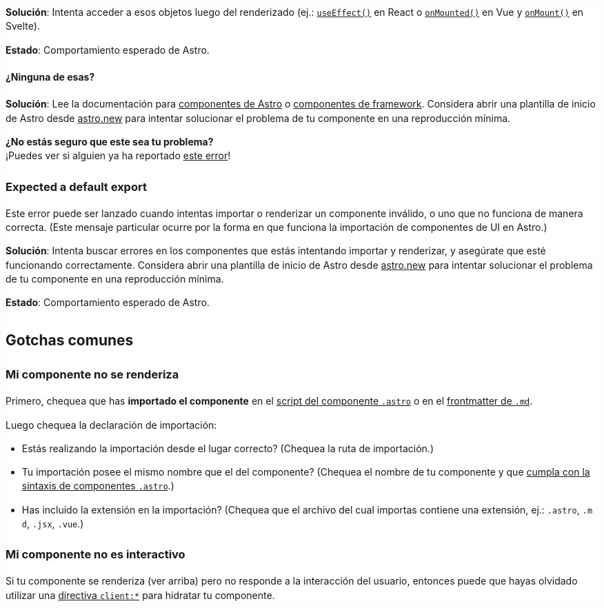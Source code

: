 **Solución**: Intenta acceder a esos objetos luego del renderizado (ej.: [`useEffect()`](https://es.reactjs.org/docs/hooks-reference.html#useeffect) en React o [`onMounted()`](https://vuejs.org/api/composition-api-lifecycle.html#onmounted) en Vue y [`onMount()`](https://svelte.dev/docs#run-time-svelte-onmount) en Svelte).

**Estado**: Comportamiento esperado de Astro.

#### ¿Ninguna de esas?

**Solución**: Lee la documentación para [componentes de Astro](/es/core-concepts/astro-components/) o [componentes de framework](/es/core-concepts/framework-components/). Considera abrir una plantilla de inicio de Astro desde [astro.new](https://astro.new) para intentar solucionar el problema de tu componente en una reproducción mínima.

**¿No estás seguro que este sea tu problema?**  
¡Puedes ver si alguien ya ha reportado [este error](https://github.com/withastro/astro/issues?q=is%3Aissue+is%3Aopen+Unable+to+render+Component)!


### Expected a default export

Este error puede ser lanzado cuando intentas importar o renderizar un componente inválido, o uno que no funciona de manera correcta. (Este mensaje particular ocurre por la forma en que funciona la importación de componentes de UI en Astro.)

**Solución**: Intenta buscar errores en los componentes que estás intentando importar y renderizar, y asegúrate que esté funcionando correctamente. Considera abrir una plantilla de inicio de Astro desde [astro.new](https://astro.new) para intentar solucionar el problema de tu componente en una reproducción mínima.

**Estado**: Comportamiento esperado de Astro.

## Gotchas comunes

### Mi componente no se renderiza

Primero, chequea que has **importado el componente** en el [script del componente `.astro`](/es/core-concepts/astro-components/#script-del-componente) o en el [frontmatter de `.md`](/es/guides/markdown-content/#usando-componentes-en-markdown).

Luego chequea la declaración de importación:

- Estás realizando la importación desde el lugar correcto? (Chequea la ruta de importación.)

- Tu importación posee el mismo nombre que el del componente? (Chequea el nombre de tu componente y que [cumpla con la sintaxis de componentes `.astro`](/es/comparing-astro-vs-other-tools/#astro-vs-jsx).)

- Has incluido la extensión en la importación? (Chequea que el archivo del cual importas contiene una extensión, ej.: `.astro`, `.md`, `.jsx`, `.vue`.)

### Mi componente no es interactivo

Si tu componente se renderiza (ver arriba) pero no responde a la interacción del usuario, entonces puede que hayas olvidado utilizar una [directiva `client:*`](/es/reference/directives-reference/#directivas-del-cliente) para hidratar tu componente.
